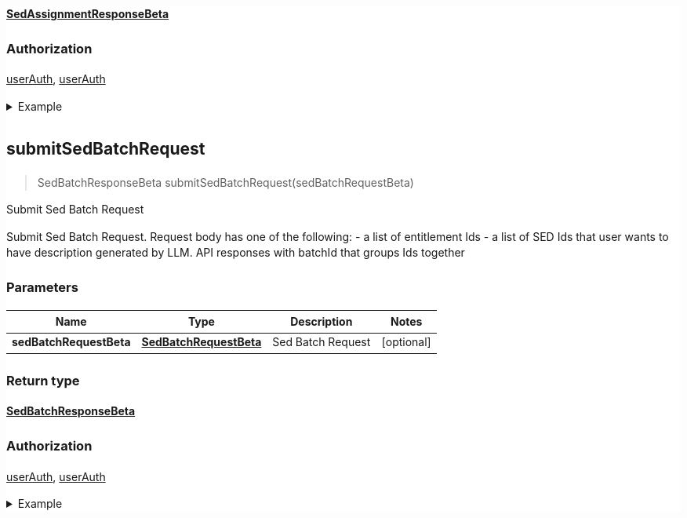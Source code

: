 [**SedAssignmentResponseBeta**](../Models/SedAssignmentResponseBeta.md)

### Authorization

[userAuth](https://developer.sailpoint.com/docs/api/v3/identity-security-cloud-v-3-api#authentication), [userAuth](https://developer.sailpoint.com/docs/api/v3/identity-security-cloud-v-3-api#authentication)

<details><summary>Example</summary></details>


## submitSedBatchRequest

> SedBatchResponseBeta submitSedBatchRequest(sedBatchRequestBeta)

Submit Sed Batch Request

Submit Sed Batch Request. Request body has one of the following:   - a list of entitlement Ids   - a list of SED Ids that user wants to have description generated by LLM.  API responses with batchId that groups Ids together

### Parameters


Name | Type | Description  | Notes
------------- | ------------- | ------------- | -------------
 **sedBatchRequestBeta** | [**SedBatchRequestBeta**](../Models/SedBatchRequestBeta.md)| Sed Batch Request | [optional] 

### Return type

[**SedBatchResponseBeta**](../Models/SedBatchResponseBeta.md)

### Authorization

[userAuth](https://developer.sailpoint.com/docs/api/v3/identity-security-cloud-v-3-api#authentication), [userAuth](https://developer.sailpoint.com/docs/api/v3/identity-security-cloud-v-3-api#authentication)

<details><summary>Example</summary></details>

